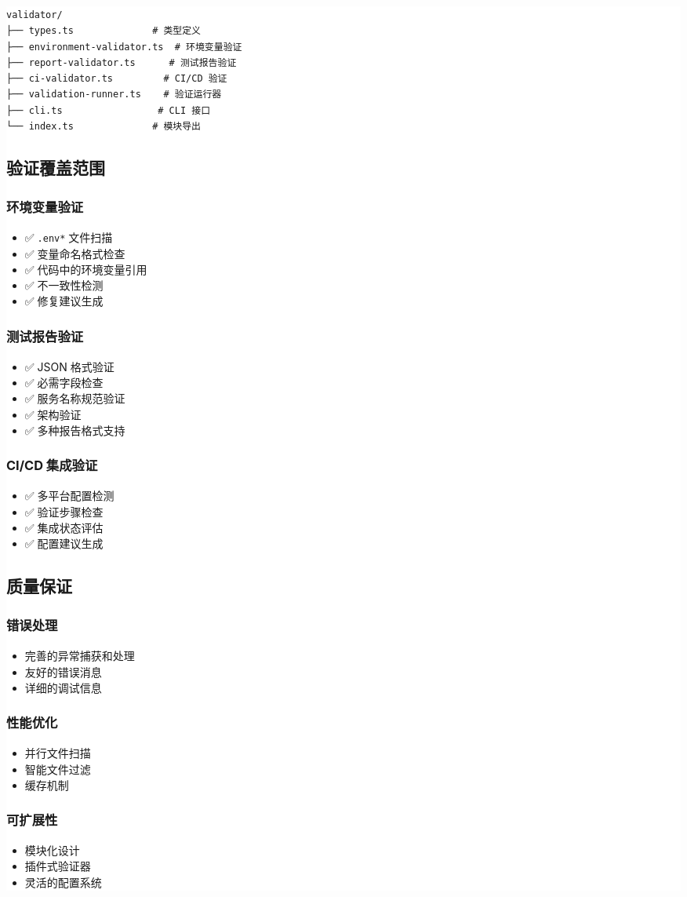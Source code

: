 ```
validator/
├── types.ts              # 类型定义
├── environment-validator.ts  # 环境变量验证
├── report-validator.ts      # 测试报告验证
├── ci-validator.ts         # CI/CD 验证
├── validation-runner.ts    # 验证运行器
├── cli.ts                 # CLI 接口
└── index.ts              # 模块导出
```

## 验证覆盖范围

### 环境变量验证
- ✅ `.env*` 文件扫描
- ✅ 变量命名格式检查
- ✅ 代码中的环境变量引用
- ✅ 不一致性检测
- ✅ 修复建议生成

### 测试报告验证
- ✅ JSON 格式验证
- ✅ 必需字段检查
- ✅ 服务名称规范验证
- ✅ 架构验证
- ✅ 多种报告格式支持

### CI/CD 集成验证
- ✅ 多平台配置检测
- ✅ 验证步骤检查
- ✅ 集成状态评估
- ✅ 配置建议生成

## 质量保证

### 错误处理
- 完善的异常捕获和处理
- 友好的错误消息
- 详细的调试信息

### 性能优化
- 并行文件扫描
- 智能文件过滤
- 缓存机制

### 可扩展性
- 模块化设计
- 插件式验证器
- 灵活的配置系统
